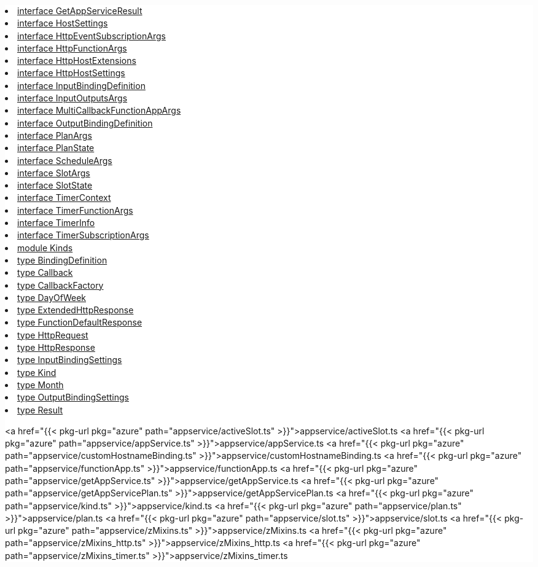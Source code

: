 <li><a href="#GetAppServiceResult">interface GetAppServiceResult</a></li>
<li><a href="#HostSettings">interface HostSettings</a></li>
<li><a href="#HttpEventSubscriptionArgs">interface HttpEventSubscriptionArgs</a></li>
<li><a href="#HttpFunctionArgs">interface HttpFunctionArgs</a></li>
<li><a href="#HttpHostExtensions">interface HttpHostExtensions</a></li>
<li><a href="#HttpHostSettings">interface HttpHostSettings</a></li>
<li><a href="#InputBindingDefinition">interface InputBindingDefinition</a></li>
<li><a href="#InputOutputsArgs">interface InputOutputsArgs</a></li>
<li><a href="#MultiCallbackFunctionAppArgs">interface MultiCallbackFunctionAppArgs</a></li>
<li><a href="#OutputBindingDefinition">interface OutputBindingDefinition</a></li>
<li><a href="#PlanArgs">interface PlanArgs</a></li>
<li><a href="#PlanState">interface PlanState</a></li>
<li><a href="#ScheduleArgs">interface ScheduleArgs</a></li>
<li><a href="#SlotArgs">interface SlotArgs</a></li>
<li><a href="#SlotState">interface SlotState</a></li>
<li><a href="#TimerContext">interface TimerContext</a></li>
<li><a href="#TimerFunctionArgs">interface TimerFunctionArgs</a></li>
<li><a href="#TimerInfo">interface TimerInfo</a></li>
<li><a href="#TimerSubscriptionArgs">interface TimerSubscriptionArgs</a></li>
<li><a href="#Kinds">module Kinds</a></li>
<li><a href="#BindingDefinition">type BindingDefinition</a></li>
<li><a href="#Callback">type Callback</a></li>
<li><a href="#CallbackFactory">type CallbackFactory</a></li>
<li><a href="#DayOfWeek">type DayOfWeek</a></li>
<li><a href="#ExtendedHttpResponse">type ExtendedHttpResponse</a></li>
<li><a href="#FunctionDefaultResponse">type FunctionDefaultResponse</a></li>
<li><a href="#HttpRequest">type HttpRequest</a></li>
<li><a href="#HttpResponse">type HttpResponse</a></li>
<li><a href="#InputBindingSettings">type InputBindingSettings</a></li>
<li><a href="#Kind">type Kind</a></li>
<li><a href="#Month">type Month</a></li>
<li><a href="#OutputBindingSettings">type OutputBindingSettings</a></li>
<li><a href="#Result">type Result</a></li>
</ul>

<a href="{{< pkg-url pkg="azure" path="appservice/activeSlot.ts" >}}">appservice/activeSlot.ts</a> <a href="{{< pkg-url pkg="azure" path="appservice/appService.ts" >}}">appservice/appService.ts</a> <a href="{{< pkg-url pkg="azure" path="appservice/customHostnameBinding.ts" >}}">appservice/customHostnameBinding.ts</a> <a href="{{< pkg-url pkg="azure" path="appservice/functionApp.ts" >}}">appservice/functionApp.ts</a> <a href="{{< pkg-url pkg="azure" path="appservice/getAppService.ts" >}}">appservice/getAppService.ts</a> <a href="{{< pkg-url pkg="azure" path="appservice/getAppServicePlan.ts" >}}">appservice/getAppServicePlan.ts</a> <a href="{{< pkg-url pkg="azure" path="appservice/kind.ts" >}}">appservice/kind.ts</a> <a href="{{< pkg-url pkg="azure" path="appservice/plan.ts" >}}">appservice/plan.ts</a> <a href="{{< pkg-url pkg="azure" path="appservice/slot.ts" >}}">appservice/slot.ts</a> <a href="{{< pkg-url pkg="azure" path="appservice/zMixins.ts" >}}">appservice/zMixins.ts</a> <a href="{{< pkg-url pkg="azure" path="appservice/zMixins_http.ts" >}}">appservice/zMixins_http.ts</a> <a href="{{< pkg-url pkg="azure" path="appservice/zMixins_timer.ts" >}}">appservice/zMixins_timer.ts</a> 
</div>
</div>
</div>

